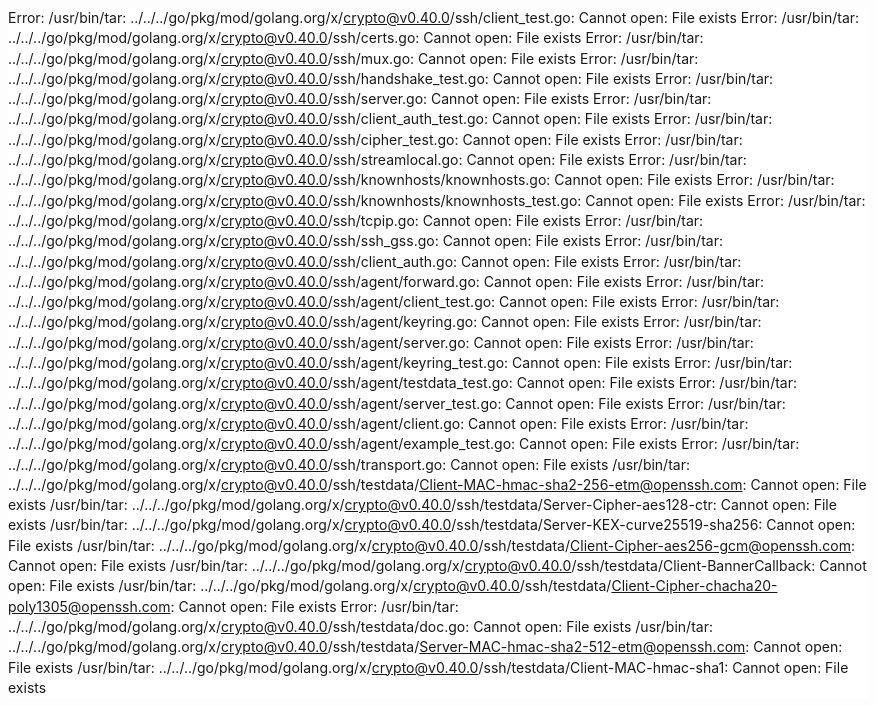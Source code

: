 Error: /usr/bin/tar: ../../../go/pkg/mod/golang.org/x/crypto@v0.40.0/ssh/client_test.go: Cannot open: File exists
Error: /usr/bin/tar: ../../../go/pkg/mod/golang.org/x/crypto@v0.40.0/ssh/certs.go: Cannot open: File exists
Error: /usr/bin/tar: ../../../go/pkg/mod/golang.org/x/crypto@v0.40.0/ssh/mux.go: Cannot open: File exists
Error: /usr/bin/tar: ../../../go/pkg/mod/golang.org/x/crypto@v0.40.0/ssh/handshake_test.go: Cannot open: File exists
Error: /usr/bin/tar: ../../../go/pkg/mod/golang.org/x/crypto@v0.40.0/ssh/server.go: Cannot open: File exists
Error: /usr/bin/tar: ../../../go/pkg/mod/golang.org/x/crypto@v0.40.0/ssh/client_auth_test.go: Cannot open: File exists
Error: /usr/bin/tar: ../../../go/pkg/mod/golang.org/x/crypto@v0.40.0/ssh/cipher_test.go: Cannot open: File exists
Error: /usr/bin/tar: ../../../go/pkg/mod/golang.org/x/crypto@v0.40.0/ssh/streamlocal.go: Cannot open: File exists
Error: /usr/bin/tar: ../../../go/pkg/mod/golang.org/x/crypto@v0.40.0/ssh/knownhosts/knownhosts.go: Cannot open: File exists
Error: /usr/bin/tar: ../../../go/pkg/mod/golang.org/x/crypto@v0.40.0/ssh/knownhosts/knownhosts_test.go: Cannot open: File exists
Error: /usr/bin/tar: ../../../go/pkg/mod/golang.org/x/crypto@v0.40.0/ssh/tcpip.go: Cannot open: File exists
Error: /usr/bin/tar: ../../../go/pkg/mod/golang.org/x/crypto@v0.40.0/ssh/ssh_gss.go: Cannot open: File exists
Error: /usr/bin/tar: ../../../go/pkg/mod/golang.org/x/crypto@v0.40.0/ssh/client_auth.go: Cannot open: File exists
Error: /usr/bin/tar: ../../../go/pkg/mod/golang.org/x/crypto@v0.40.0/ssh/agent/forward.go: Cannot open: File exists
Error: /usr/bin/tar: ../../../go/pkg/mod/golang.org/x/crypto@v0.40.0/ssh/agent/client_test.go: Cannot open: File exists
Error: /usr/bin/tar: ../../../go/pkg/mod/golang.org/x/crypto@v0.40.0/ssh/agent/keyring.go: Cannot open: File exists
Error: /usr/bin/tar: ../../../go/pkg/mod/golang.org/x/crypto@v0.40.0/ssh/agent/server.go: Cannot open: File exists
Error: /usr/bin/tar: ../../../go/pkg/mod/golang.org/x/crypto@v0.40.0/ssh/agent/keyring_test.go: Cannot open: File exists
Error: /usr/bin/tar: ../../../go/pkg/mod/golang.org/x/crypto@v0.40.0/ssh/agent/testdata_test.go: Cannot open: File exists
Error: /usr/bin/tar: ../../../go/pkg/mod/golang.org/x/crypto@v0.40.0/ssh/agent/server_test.go: Cannot open: File exists
Error: /usr/bin/tar: ../../../go/pkg/mod/golang.org/x/crypto@v0.40.0/ssh/agent/client.go: Cannot open: File exists
Error: /usr/bin/tar: ../../../go/pkg/mod/golang.org/x/crypto@v0.40.0/ssh/agent/example_test.go: Cannot open: File exists
Error: /usr/bin/tar: ../../../go/pkg/mod/golang.org/x/crypto@v0.40.0/ssh/transport.go: Cannot open: File exists
/usr/bin/tar: ../../../go/pkg/mod/golang.org/x/crypto@v0.40.0/ssh/testdata/Client-MAC-hmac-sha2-256-etm@openssh.com: Cannot open: File exists
/usr/bin/tar: ../../../go/pkg/mod/golang.org/x/crypto@v0.40.0/ssh/testdata/Server-Cipher-aes128-ctr: Cannot open: File exists
/usr/bin/tar: ../../../go/pkg/mod/golang.org/x/crypto@v0.40.0/ssh/testdata/Server-KEX-curve25519-sha256: Cannot open: File exists
/usr/bin/tar: ../../../go/pkg/mod/golang.org/x/crypto@v0.40.0/ssh/testdata/Client-Cipher-aes256-gcm@openssh.com: Cannot open: File exists
/usr/bin/tar: ../../../go/pkg/mod/golang.org/x/crypto@v0.40.0/ssh/testdata/Client-BannerCallback: Cannot open: File exists
/usr/bin/tar: ../../../go/pkg/mod/golang.org/x/crypto@v0.40.0/ssh/testdata/Client-Cipher-chacha20-poly1305@openssh.com: Cannot open: File exists
Error: /usr/bin/tar: ../../../go/pkg/mod/golang.org/x/crypto@v0.40.0/ssh/testdata/doc.go: Cannot open: File exists
/usr/bin/tar: ../../../go/pkg/mod/golang.org/x/crypto@v0.40.0/ssh/testdata/Server-MAC-hmac-sha2-512-etm@openssh.com: Cannot open: File exists
/usr/bin/tar: ../../../go/pkg/mod/golang.org/x/crypto@v0.40.0/ssh/testdata/Client-MAC-hmac-sha1: Cannot open: File exists
